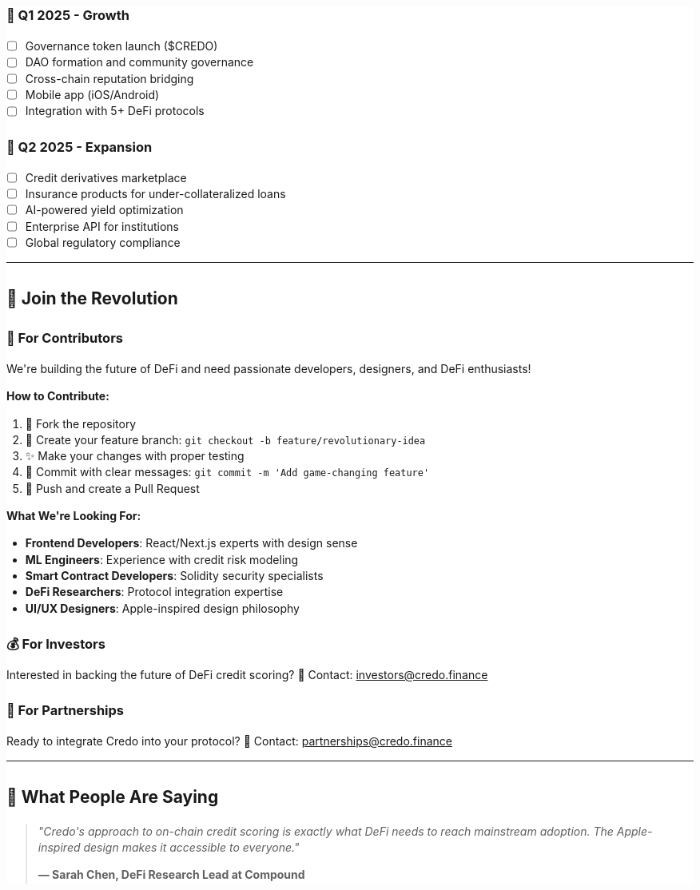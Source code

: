 ### **🔮 Q1 2025 - Growth**
- [ ] Governance token launch ($CREDO)
- [ ] DAO formation and community governance
- [ ] Cross-chain reputation bridging
- [ ] Mobile app (iOS/Android)
- [ ] Integration with 5+ DeFi protocols

### **🚀 Q2 2025 - Expansion**
- [ ] Credit derivatives marketplace
- [ ] Insurance products for under-collateralized loans
- [ ] AI-powered yield optimization
- [ ] Enterprise API for institutions
- [ ] Global regulatory compliance

---

## 🤝 **Join the Revolution**

### **🌟 For Contributors**
We're building the future of DeFi and need passionate developers, designers, and DeFi enthusiasts!

**How to Contribute:**
1. 🍴 Fork the repository
2. 🌿 Create your feature branch: `git checkout -b feature/revolutionary-idea`
3. ✨ Make your changes with proper testing
4. 📝 Commit with clear messages: `git commit -m 'Add game-changing feature'`
5. 🚀 Push and create a Pull Request

**What We're Looking For:**
- **Frontend Developers**: React/Next.js experts with design sense
- **ML Engineers**: Experience with credit risk modeling
- **Smart Contract Developers**: Solidity security specialists
- **DeFi Researchers**: Protocol integration expertise
- **UI/UX Designers**: Apple-inspired design philosophy

### **💰 For Investors**
Interested in backing the future of DeFi credit scoring? 
📧 Contact: investors@credo.finance

### **🏢 For Partnerships**
Ready to integrate Credo into your protocol?
📧 Contact: partnerships@credo.finance

---

## 🌟 **What People Are Saying**

> *"Credo's approach to on-chain credit scoring is exactly what DeFi needs to reach mainstream adoption. The Apple-inspired design makes it accessible to everyone."*
> 
> **— Sarah Chen, DeFi Research Lead at Compound**
